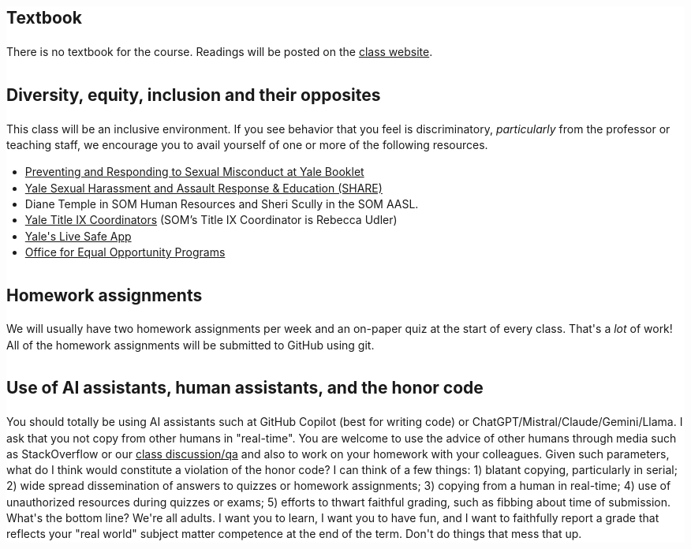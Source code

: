 
## Textbook

There is no textbook for the course. Readings will be posted on the
[class website](https://858.mba).

## Diversity, equity, inclusion and their opposites

This class will be an inclusive environment. If you see behavior
that you feel is discriminatory, _particularly_ from the professor
or teaching staff, we encourage you to avail yourself of one or
more of the following resources.

- [Preventing and Responding to Sexual Misconduct at Yale Booklet](https://smr.yale.edu/sites/default/files/files/Guide-Preventing-and-Responding-to-Sexual-Misconduct.pdf)
- [Yale
  Sexual Harassment and Assault Response & Education (SHARE)](https://sharecenter.yale.edu/)
- Diane Temple in SOM Human Resources and Sheri Scully in the SOM AASL.
- [Yale Title IX Coordinators](https://provost.yale.edu/title-ix/coordinators) (SOM’s Title IX Coordinator is Rebecca Udler)
- [Yale's Live Safe App](https://your.yale.edu/community/public-safety/campus-safety-services/livesafe-app)
- [Office for Equal Opportunity Programs](https://equalopportunity.yale.edu/)

## Homework assignments

We will usually have two homework assignments per week and an on-paper quiz
at the start of every class. That's
a *lot* of work!  All of the homework assignments will be submitted to
GitHub using git. 

## Use of AI assistants, human assistants, and the honor code

You should totally be using AI assistants such at GitHub Copilot
(best for writing code) or ChatGPT/Mistral/Claude/Gemini/Llama.
I ask that you not copy from other humans in "real-time".
You are welcome to use the advice of other humans through media
such as StackOverflow or our [class
discussion/qa](https://github.com/orgs/yale-mgt-858-spring-2024/discussions)
and also to work on your homework with your colleagues. Given such
parameters, what do I think would constitute a violation of the
honor code? I can think of a few things: 1) blatant copying,
particularly in serial; 2) wide spread dissemination  of answers
to quizzes or homework assignments; 3) copying from a human in
real-time; 4) use of unauthorized resources during quizzes or exams;
5) efforts to thwart faithful grading, such as fibbing about time
of submission.  What's the bottom line? We're all adults. I want
you to learn, I want you to have fun, and I want to faithfully
report a grade that reflects your "real world" subject matter
competence at the end of the term. Don't do things that mess that
up.
